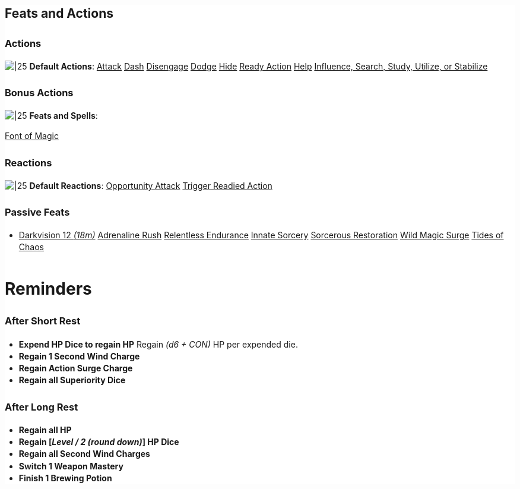 ## Feats and Actions
### Actions
![\|25](https://bg3.wiki/w/images/f/f2/Action_Icon.png) **Default Actions**: 
  [Attack](game_rules.md#turn-based-play#attack)
  [Dash](game_rules.md#turn-based-play#dash)
  [Disengage](game_rules.md#turn-based-play#disengage)
  [Dodge](game_rules.md#turn-based-play#dodge)
  [Hide](game_rules.md#turn-based-play#hide)
  [Ready Action](game_rules.md#turn-based-play#ready-action)
  [Help](game_rules.md#turn-based-play#help)
  [Influence, Search, Study, Utilize, or Stabilize](game_rules.md#turn-based-play#influence-search-study-utilize-or-stabilize)

### Bonus Actions
![\|25](https://bg3.wiki/w/images/c/c9/Bonus_Action_Icon.png) **Feats and Spells**:

  [Font of Magic](vault/database/feats.md#font-of-magic)
### Reactions
![\|25](https://bg3.wiki/w/images/c/c1/Reaction_Icon.png) **Default Reactions**: 
  [Opportunity Attack](game_rules.md#turn-based-play#opportunity-attack)
  [Trigger Readied Action](game_rules.md#turn-based-play#trigger-readied-action)

### Passive Feats

- [Darkvision 12 *(18m)*](./../game_rules.md#advanced-rules#darkvision)
  [Adrenaline Rush](vault/database/feats.md#adrenaline-rush)
  [Relentless Endurance](vault/database/feats.md#relentless-endurance)
  [Innate Sorcery](vault/database/feats.md#innate-sorcery)
  [Sorcerous Restoration](vault/database/feats.md#sorcerous-restoration)
  [Wild Magic Surge](vault/database/feats.md#wild-magic-surge)
  [Tides of Chaos](vault/database/feats.md#tides-of-chaos)

# Reminders
### After Short Rest
- **Expend HP Dice to regain HP**
  Regain *(d6 + CON)* HP per expended die.
- **Regain 1 Second Wind Charge**
- **Regain Action Surge Charge**
- **Regain all Superiority Dice**

### After Long Rest
- **Regain all HP**
- **Regain [*Level / 2 (round down)*] HP Dice**
- **Regain all Second Wind Charges**
- **Switch 1 Weapon Mastery**
- **Finish 1 Brewing Potion**
